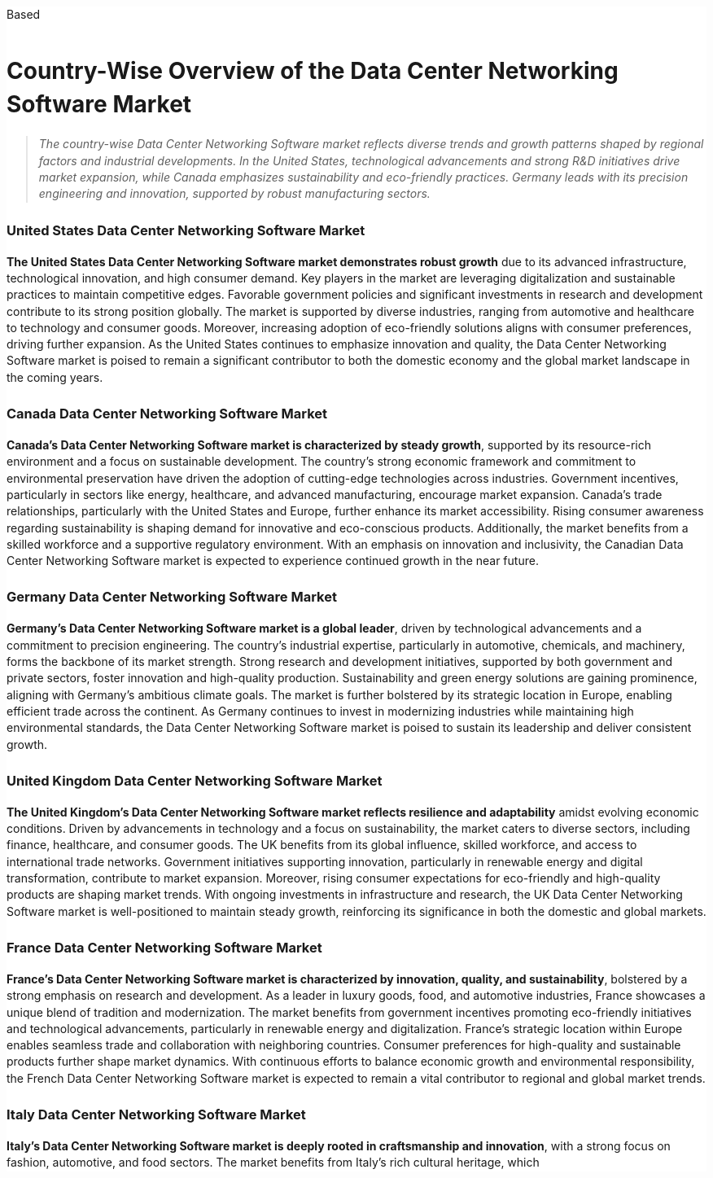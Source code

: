 Based</li></ul><h1><span class="">Country-Wise Overview of the Data Center Networking Software Market<br /></span></h1><blockquote><p><em><span class="">The country-wise Data Center Networking Software market reflects diverse trends and growth patterns shaped by regional factors and industrial developments. In the United States, technological advancements and strong R&amp;D initiatives drive market expansion, while Canada emphasizes sustainability and eco-friendly practices. Germany leads with its precision engineering and innovation, supported by robust manufacturing sectors.</span></em></p></blockquote><h3><strong>United States Data Center Networking Software Market</strong></h3><p><strong>The United States Data Center Networking Software market demonstrates robust growth</strong> due to its advanced infrastructure, technological innovation, and high consumer demand. Key players in the market are leveraging digitalization and sustainable practices to maintain competitive edges. Favorable government policies and significant investments in research and development contribute to its strong position globally. The market is supported by diverse industries, ranging from automotive and healthcare to technology and consumer goods. Moreover, increasing adoption of eco-friendly solutions aligns with consumer preferences, driving further expansion. As the United States continues to emphasize innovation and quality, the Data Center Networking Software market is poised to remain a significant contributor to both the domestic economy and the global market landscape in the coming years.</p><h3><strong>Canada Data Center Networking Software Market</strong></h3><p><strong>Canada&rsquo;s Data Center Networking Software market is characterized by steady growth</strong>, supported by its resource-rich environment and a focus on sustainable development. The country&rsquo;s strong economic framework and commitment to environmental preservation have driven the adoption of cutting-edge technologies across industries. Government incentives, particularly in sectors like energy, healthcare, and advanced manufacturing, encourage market expansion. Canada&rsquo;s trade relationships, particularly with the United States and Europe, further enhance its market accessibility. Rising consumer awareness regarding sustainability is shaping demand for innovative and eco-conscious products. Additionally, the market benefits from a skilled workforce and a supportive regulatory environment. With an emphasis on innovation and inclusivity, the Canadian Data Center Networking Software market is expected to experience continued growth in the near future.</p><h3><strong>Germany Data Center Networking Software Market</strong></h3><p><strong>Germany&rsquo;s Data Center Networking Software market is a global leader</strong>, driven by technological advancements and a commitment to precision engineering. The country&rsquo;s industrial expertise, particularly in automotive, chemicals, and machinery, forms the backbone of its market strength. Strong research and development initiatives, supported by both government and private sectors, foster innovation and high-quality production. Sustainability and green energy solutions are gaining prominence, aligning with Germany&rsquo;s ambitious climate goals. The market is further bolstered by its strategic location in Europe, enabling efficient trade across the continent. As Germany continues to invest in modernizing industries while maintaining high environmental standards, the Data Center Networking Software market is poised to sustain its leadership and deliver consistent growth.</p><h3><strong>United Kingdom Data Center Networking Software Market</strong></h3><p><strong>The United Kingdom&rsquo;s Data Center Networking Software market reflects resilience and adaptability</strong> amidst evolving economic conditions. Driven by advancements in technology and a focus on sustainability, the market caters to diverse sectors, including finance, healthcare, and consumer goods. The UK benefits from its global influence, skilled workforce, and access to international trade networks. Government initiatives supporting innovation, particularly in renewable energy and digital transformation, contribute to market expansion. Moreover, rising consumer expectations for eco-friendly and high-quality products are shaping market trends. With ongoing investments in infrastructure and research, the UK Data Center Networking Software market is well-positioned to maintain steady growth, reinforcing its significance in both the domestic and global markets.</p><h3><strong>France Data Center Networking Software Market</strong></h3><p><strong>France&rsquo;s Data Center Networking Software market is characterized by innovation, quality, and sustainability</strong>, bolstered by a strong emphasis on research and development. As a leader in luxury goods, food, and automotive industries, France showcases a unique blend of tradition and modernization. The market benefits from government incentives promoting eco-friendly initiatives and technological advancements, particularly in renewable energy and digitalization. France&rsquo;s strategic location within Europe enables seamless trade and collaboration with neighboring countries. Consumer preferences for high-quality and sustainable products further shape market dynamics. With continuous efforts to balance economic growth and environmental responsibility, the French Data Center Networking Software market is expected to remain a vital contributor to regional and global market trends.</p><h3><strong>Italy Data Center Networking Software Market</strong></h3><p><strong>Italy&rsquo;s Data Center Networking Software market is deeply rooted in craftsmanship and innovation</strong>, with a strong focus on fashion, automotive, and food sectors. The market benefits from Italy&rsquo;s rich cultural heritage, which